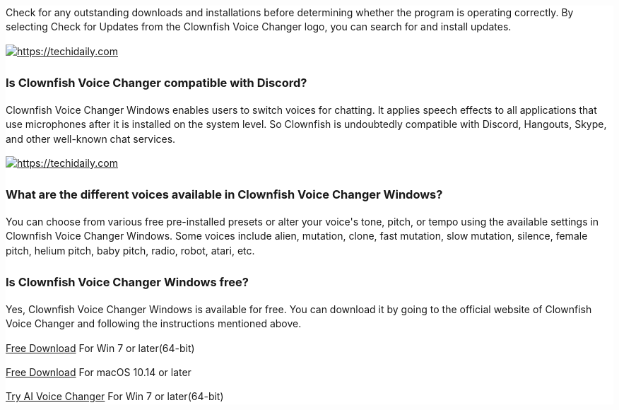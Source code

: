 Check for any outstanding downloads and installations before determining whether the program is operating correctly. By selecting Check for Updates from the Clownfish Voice Changer logo, you can search for and install updates.






<a href="https://smilemakers.pxf.io/c/5597632/2123899/26106" target="_top" id="2123899">
  <img src="//a.impactradius-go.com/display-ad/26106-2123899" border="0" alt="https://techidaily.com" width="728" height="90"/>
</a>
<img height="0" width="0" src="https://smilemakers.pxf.io/i/5597632/2123899/26106" style="position:absolute;visibility:hidden;" border="0" />





### Is Clownfish Voice Changer compatible with Discord?

Clownfish Voice Changer Windows enables users to switch voices for chatting. It applies speech effects to all applications that use microphones after it is installed on the system level. So Clownfish is undoubtedly compatible with Discord, Hangouts, Skype, and other well-known chat services.






<a href="https://25home.pxf.io/c/5597632/2123469/16836" target="_top" id="2123469">
  <img src="//a.impactradius-go.com/display-ad/16836-2123469" border="0" alt="https://techidaily.com" width="160" height="90"/>
</a>
<img height="0" width="0" src="https://25home.pxf.io/i/5597632/2123469/16836" style="position:absolute;visibility:hidden;" border="0" />





### What are the different voices available in Clownfish Voice Changer Windows?

You can choose from various free pre-installed presets or alter your voice's tone, pitch, or tempo using the available settings in Clownfish Voice Changer Windows. Some voices include alien, mutation, clone, fast mutation, slow mutation, silence, female pitch, helium pitch, baby pitch, radio, robot, atari, etc.

### Is Clownfish Voice Changer Windows free?

Yes, Clownfish Voice Changer Windows is available for free. You can download it by going to the official website of Clownfish Voice Changer and following the instructions mentioned above.

[Free Download](https://tools.techidaily.com/wondershare/filmora/download/) For Win 7 or later(64-bit)

[Free Download](https://tools.techidaily.com/wondershare/filmora/download/) For macOS 10.14 or later

[Try AI Voice Changer](https://tools.techidaily.com/wondershare/filmora/download/) For Win 7 or later(64-bit)
